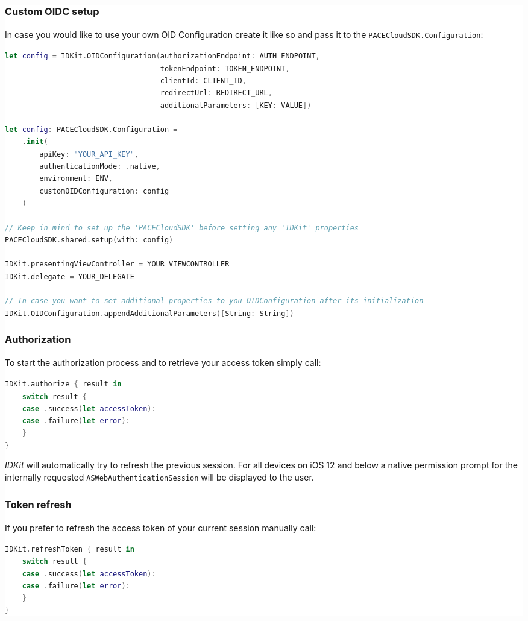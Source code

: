 
### Custom OIDC setup
In case you would like to use your own OID Configuration create it like so and pass it to the `PACECloudSDK.Configuration`:

```swift
let config = IDKit.OIDConfiguration(authorizationEndpoint: AUTH_ENDPOINT,
                                    tokenEndpoint: TOKEN_ENDPOINT,
                                    clientId: CLIENT_ID,
                                    redirectUrl: REDIRECT_URL,
                                    additionalParameters: [KEY: VALUE])

let config: PACECloudSDK.Configuration =
    .init(
        apiKey: "YOUR_API_KEY",
        authenticationMode: .native,
        environment: ENV,
        customOIDConfiguration: config
    )

// Keep in mind to set up the 'PACECloudSDK' before setting any 'IDKit' properties
PACECloudSDK.shared.setup(with: config)

IDKit.presentingViewController = YOUR_VIEWCONTROLLER
IDKit.delegate = YOUR_DELEGATE

// In case you want to set additional properties to you OIDConfiguration after its initialization
IDKit.OIDConfiguration.appendAdditionalParameters([String: String])
```

### Authorization
To start the authorization process and to retrieve your access token simply call:

```swift
IDKit.authorize { result in
    switch result {
    case .success(let accessToken):
    case .failure(let error):
    }
}
```

*IDKit* will automatically try to refresh the previous session.
For all devices on iOS 12 and below a native permission prompt for the internally requested `ASWebAuthenticationSession` will be displayed to the user.

### Token refresh
If you prefer to refresh the access token of your current session manually call:

```swift
IDKit.refreshToken { result in
    switch result {
    case .success(let accessToken):
    case .failure(let error):
    }
}
```
